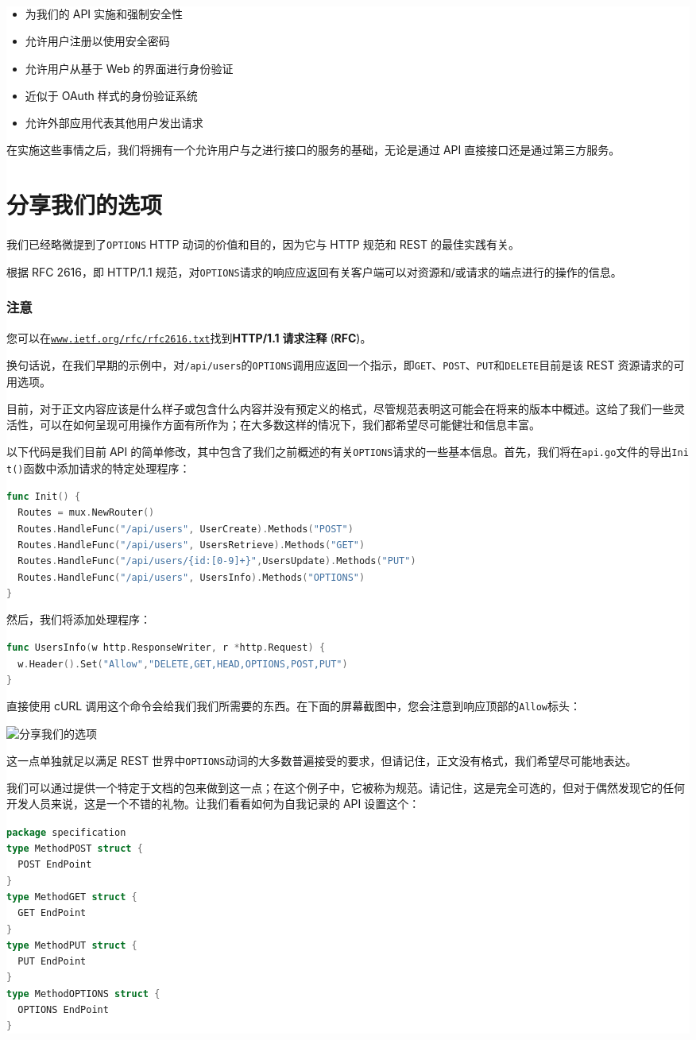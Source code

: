 +   为我们的 API 实施和强制安全性

+   允许用户注册以使用安全密码

+   允许用户从基于 Web 的界面进行身份验证

+   近似于 OAuth 样式的身份验证系统

+   允许外部应用代表其他用户发出请求

在实施这些事情之后，我们将拥有一个允许用户与之进行接口的服务的基础，无论是通过 API 直接接口还是通过第三方服务。

# 分享我们的选项

我们已经略微提到了`OPTIONS` HTTP 动词的价值和目的，因为它与 HTTP 规范和 REST 的最佳实践有关。

根据 RFC 2616，即 HTTP/1.1 规范，对`OPTIONS`请求的响应应返回有关客户端可以对资源和/或请求的端点进行的操作的信息。

### 注意

您可以在[`www.ietf.org/rfc/rfc2616.txt`](https://www.ietf.org/rfc/rfc2616.txt)找到**HTTP/1.1** **请求注释** (**RFC**)。

换句话说，在我们早期的示例中，对`/api/users`的`OPTIONS`调用应返回一个指示，即`GET`、`POST`、`PUT`和`DELETE`目前是该 REST 资源请求的可用选项。

目前，对于正文内容应该是什么样子或包含什么内容并没有预定义的格式，尽管规范表明这可能会在将来的版本中概述。这给了我们一些灵活性，可以在如何呈现可用操作方面有所作为；在大多数这样的情况下，我们都希望尽可能健壮和信息丰富。

以下代码是我们目前 API 的简单修改，其中包含了我们之前概述的有关`OPTIONS`请求的一些基本信息。首先，我们将在`api.go`文件的导出`Init()`函数中添加请求的特定处理程序：

```go
func Init() {
  Routes = mux.NewRouter()
  Routes.HandleFunc("/api/users", UserCreate).Methods("POST")
  Routes.HandleFunc("/api/users", UsersRetrieve).Methods("GET")	
  Routes.HandleFunc("/api/users/{id:[0-9]+}",UsersUpdate).Methods("PUT")
  Routes.HandleFunc("/api/users", UsersInfo).Methods("OPTIONS")
}
```

然后，我们将添加处理程序：

```go
func UsersInfo(w http.ResponseWriter, r *http.Request) {
  w.Header().Set("Allow","DELETE,GET,HEAD,OPTIONS,POST,PUT")
}
```

直接使用 cURL 调用这个命令会给我们我们所需要的东西。在下面的屏幕截图中，您会注意到响应顶部的`Allow`标头：

![分享我们的选项](https://github.com/OpenDocCN/freelearn-golang-zh/raw/master/docs/ms-go-websvc/img/1304OS_05_01.jpg)

这一点单独就足以满足 REST 世界中`OPTIONS`动词的大多数普遍接受的要求，但请记住，正文没有格式，我们希望尽可能地表达。

我们可以通过提供一个特定于文档的包来做到这一点；在这个例子中，它被称为规范。请记住，这是完全可选的，但对于偶然发现它的任何开发人员来说，这是一个不错的礼物。让我们看看如何为自我记录的 API 设置这个：

```go
package specification
type MethodPOST struct {
  POST EndPoint
}
type MethodGET struct {
  GET EndPoint
}
type MethodPUT struct {
  PUT EndPoint
}
type MethodOPTIONS struct {
  OPTIONS EndPoint
}
```